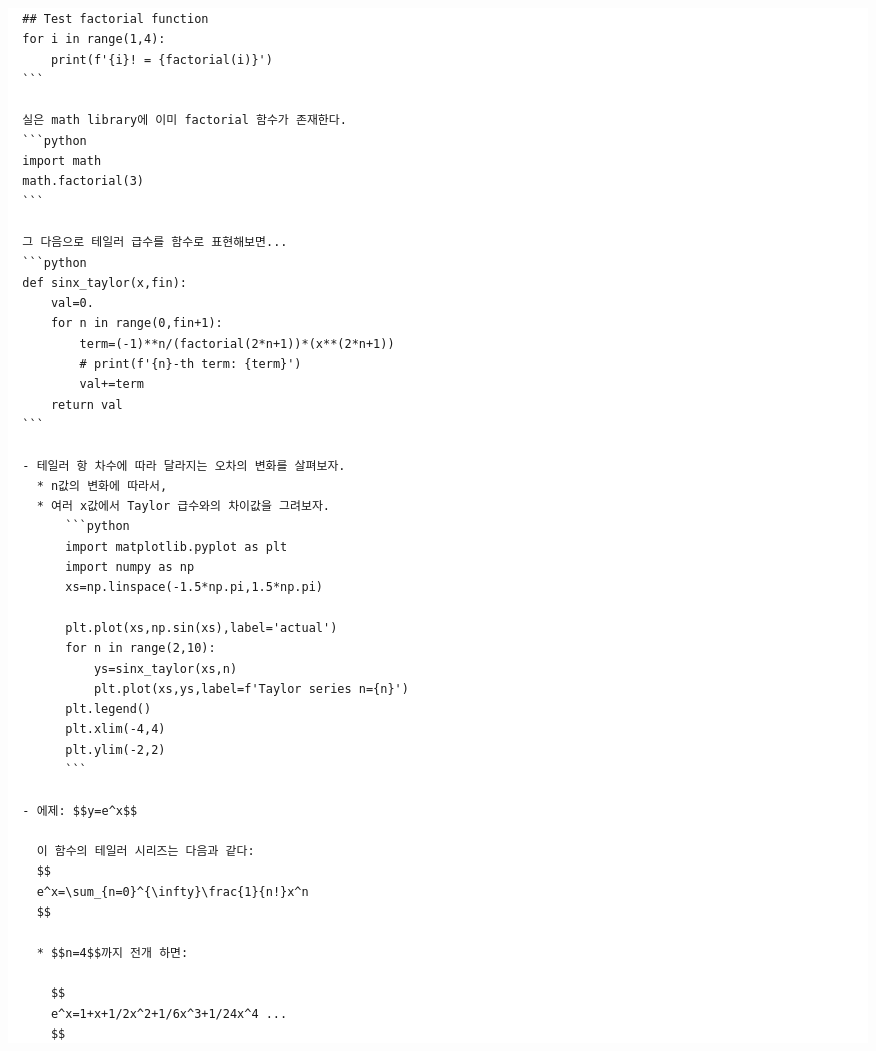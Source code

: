 	  ## Test factorial function
	  for i in range(1,4):
		  print(f'{i}! = {factorial(i)}')
	  ```

	  실은 math library에 이미 factorial 함수가 존재한다.
	  ```python
	  import math
	  math.factorial(3)
	  ```

	  그 다음으로 테일러 급수를 함수로 표현해보면...
	  ```python
	  def sinx_taylor(x,fin):
		  val=0.
		  for n in range(0,fin+1):
			  term=(-1)**n/(factorial(2*n+1))*(x**(2*n+1))
			  # print(f'{n}-th term: {term}')
			  val+=term
		  return val
	  ```

	  - 테일러 항 차수에 따라 달라지는 오차의 변화를 살펴보자.
		* n값의 변화에 따라서,
		* 여러 x값에서 Taylor 급수와의 차이값을 그려보자.
			```python
			import matplotlib.pyplot as plt
			import numpy as np
			xs=np.linspace(-1.5*np.pi,1.5*np.pi)

			plt.plot(xs,np.sin(xs),label='actual')
			for n in range(2,10):
				ys=sinx_taylor(xs,n)
				plt.plot(xs,ys,label=f'Taylor series n={n}')
			plt.legend()
			plt.xlim(-4,4)
			plt.ylim(-2,2)
			```

	  - 에제: $$y=e^x$$

		이 함수의 테일러 시리즈는 다음과 같다:
		$$
		e^x=\sum_{n=0}^{\infty}\frac{1}{n!}x^n
		$$

		* $$n=4$$까지 전개 하면:

		  $$
		  e^x=1+x+1/2x^2+1/6x^3+1/24x^4 ...
		  $$
